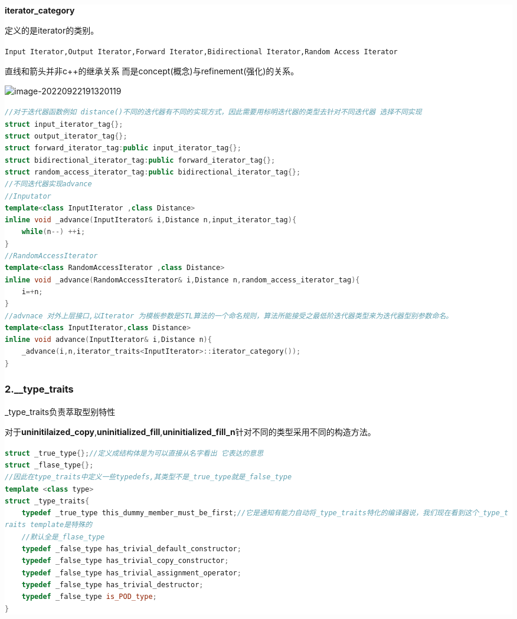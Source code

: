 **iterator_category**

定义的是iterator的类别。

`Input Iterator,Output Iterator,Forward Iterator,Bidirectional Iterator,Random Access Iterator`

直线和箭头并非c++的继承关系 而是concept(概念)与refinement(强化)的关系。

![image-20220922191320119](C:\Users\18440\AppData\Roaming\Typora\typora-user-images\image-20220922191320119.png)

```c++
//对于迭代器函数例如 distance()不同的迭代器有不同的实现方式，因此需要用标明迭代器的类型去针对不同迭代器 选择不同实现
struct input_iterator_tag{};
struct output_iterator_tag{};
struct forward_iterator_tag:public input_iterator_tag{};
struct bidirectional_iterator_tag:public forward_iterator_tag{};
struct random_access_iterator_tag:public bidirectional_iterator_tag{};
//不同迭代器实现advance
//Inputator
template<class InputIterator ,class Distance>
inline void _advance(InputIterator& i,Distance n,input_iterator_tag){
    while(n--) ++i;
}
//RandomAccessIterator
template<class RandomAccessIterator ,class Distance>
inline void _advance(RandomAccessIterator& i,Distance n,random_access_iterator_tag){
    i=+n;
}
//advnace 对外上层接口,以Iterator 为模板参数是STL算法的一个命名规则，算法所能接受之最低阶迭代器类型来为迭代器型别参数命名。
template<class InputIterator,class Distance>
inline void advance(InputIterator& i,Distance n){
    _advance(i,n,iterator_traits<InputIterator>::iterator_category());
}
```

### 2.__type_traits

_type_traits负责萃取型别特性

对于**uninitilaized_copy**,**uninitialized_fill**,**uninitialized_fill_n**针对不同的类型采用不同的构造方法。

```c++
struct _true_type{};//定义成结构体是为可以直接从名字看出 它表达的意思
struct _flase_type{};
//因此在type_traits中定义一些typedefs,其类型不是_true_type就是_false_type
template <class type>
struct _type_traits{
    typedef _true_type this_dummy_member_must_be_first;//它是通知有能力自动将_type_traits特化的编译器说，我们现在看到这个_type_traits template是特殊的
    //默认全是_flase_type
    typedef _false_type has_trivial_default_constructor;
    typedef _false_type has_trivial_copy_constructor;
    typedef _false_type has_trivial_assignment_operator;
    typedef _false_type has_trivial_destructor;
    typedef _false_type is_POD_type;
}
```
